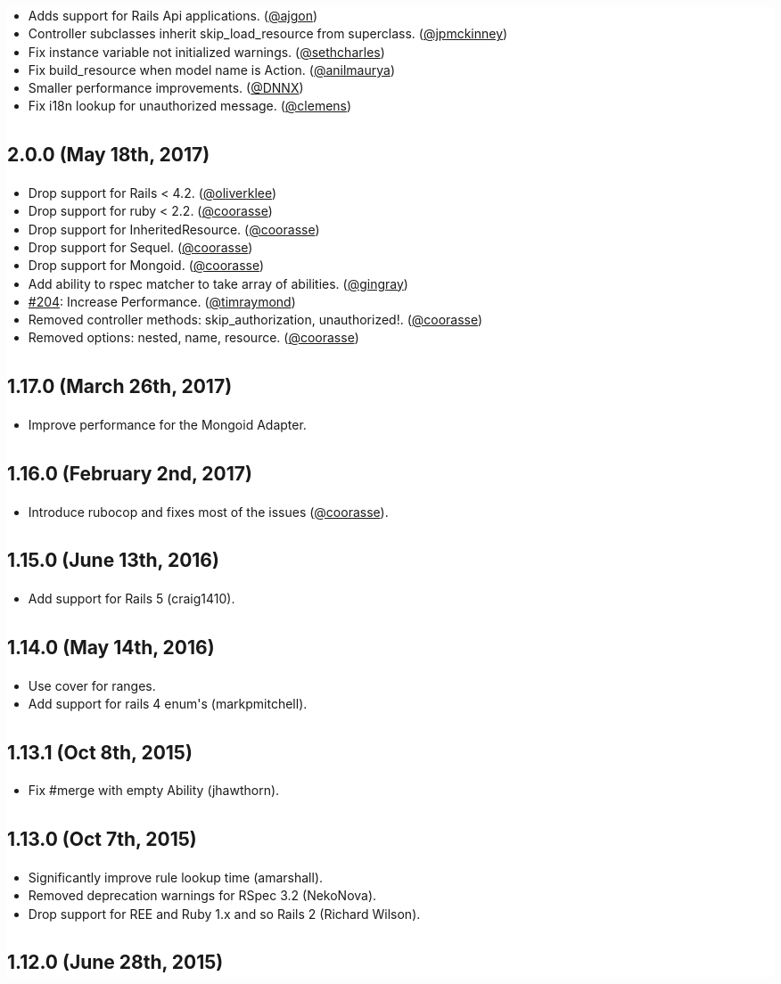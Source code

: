 * Adds support for Rails Api applications. ([@ajgon][])
* Controller subclasses inherit skip_load_resource from superclass. ([@jpmckinney][])
* Fix instance variable not initialized warnings. ([@sethcharles][])
* Fix build_resource when model name is Action. ([@anilmaurya][])
* Smaller performance improvements. ([@DNNX][])
* Fix i18n lookup for unauthorized message. ([@clemens][])

## 2.0.0 (May 18th, 2017)

* Drop support for Rails < 4.2. ([@oliverklee][])
* Drop support for ruby < 2.2. ([@coorasse][])
* Drop support for InheritedResource. ([@coorasse][])
* Drop support for Sequel. ([@coorasse][])
* Drop support for Mongoid. ([@coorasse][])
* Add ability to rspec matcher to take array of abilities. ([@gingray][])
* [#204](https://github.com/CanCanCommunity/cancancan/pull/204): Increase Performance. ([@timraymond][])
* Removed controller methods: skip_authorization, unauthorized!. ([@coorasse][])
* Removed options: nested, name, resource. ([@coorasse][])

## 1.17.0 (March 26th, 2017)

* Improve performance for the Mongoid Adapter.


## 1.16.0 (February 2nd, 2017)

* Introduce rubocop and fixes most of the issues ([@coorasse][]).

## 1.15.0 (June 13th, 2016)

* Add support for Rails 5 (craig1410).

## 1.14.0 (May 14th, 2016)

* Use cover for ranges.
* Add support for rails 4 enum's (markpmitchell).

## 1.13.1 (Oct 8th, 2015)

* Fix #merge with empty Ability (jhawthorn).

## 1.13.0 (Oct 7th, 2015)

* Significantly improve rule lookup time (amarshall).
* Removed deprecation warnings for RSpec 3.2 (NekoNova).
* Drop support for REE and Ruby 1.x and so Rails 2 (Richard Wilson).

## 1.12.0 (June 28th, 2015)


[@coorasse]: https://github.com/coorasse
[@kraflab]: https://github.com/kraflab
[@lizzyaustad]: https://github.com/lizzyaustad
[@kevintyll]: https://github.com/kevintyll
[@BookOfGreg]: https://github.com/BookOfGreg
[@arturoherrero]: https://github.com/arturoherrero
[@Eric-Guo]: https://github.com/Eric-Guo
[@ajgon]: https://github.com/ajgon
[@jpmckinney]: https://github.com/jpmckinney
[@sethcharles]: https://github.com/sethcharles
[@anilmaurya]: https://github.com/anilmaurya
[@DNNX]: https://github.com/DNNX
[@clemens]: https://github.com/clemens
[@bryanrite]: https://github.com/bryanrite
[@emmanuel]: https://github.com/emmanuel
[@thatothermitch]: https://github.com/thatothermitch
[@amw]: https://github.com/amw
[@stellard]: https://github.com/stellard
[@natemueller]: https://github.com/natemueller
[@bowsersenior]: https://github.com/bowsersenior
[@hunterae]: https://github.com/hunterae
[@nandalopes]: https://github.com/nandalopes
[@ramontayag]: https://github.com/ramontayag
[@mphalliday]: https://github.com/mphalliday
[@justinko]: https://github.com/justinko
[@EppO]: https://github.com/EppO
[@tamoya]: https://github.com/tamoya
[@mlooney]: https://github.com/mlooney
[@rrosen]: https://github.com/rrosen
[@steerio]: https://github.com/steerio
[@yuszuv]: https://github.com/yuszuv
[@albertobajo]: https://github.com/albertobajo
[@xinuc]: https://github.com/xinuc
[@oliverklee]: https://github.com/oliverklee
[@gingray]: https://github.com/gingray
[@timraymond]: https://github.com/timraymond
[@s-mage]: https://github.com/s-mage
[@Jcambass]: https://github.com/Jcambass
[@nyamadori]: https://github.com/nyamadori
[@andrew-aladev]: https://github.com/andrew-aladev
[@phaedryx]: https://github.com/phaedryx
[@kaspernj]: https://github.com/kaspernj
[@frostblooded]: https://github.com/frostblooded
[@eloyesp]: https://github.com/eloyesp
[@mtsmfm]: https://github.com/mtsmfm
[@koic]: https://github.com/koic
[@fsateler]: https://github.com/fsateler
[@aleksejleonov]: https://github.com/aleksejleonov
[@albb0920]: https://github.com/albb0920
[@ayumu838]: https://github.com/ayumu838
[@Liberatys]: https://github.com/Liberatys
[@ghiculescu]: https://github.com/ghiculescu
[@mtoneil]: https://github.com/mtoneil
[@Juleffel]: https://github.com/Juleffel
[@honigc]: https://github.com/honigc
[@WriterZephos]: https://github.com/WriterZephos
[@MrChoclate]: https://github.com/MrChoclate
[@pandermatt]: https://github.com/pandermatt
[@kalsan]: https://github.com/kalsan
[@NikosVlagoidis]: https://github.com/NikosVlagoidis